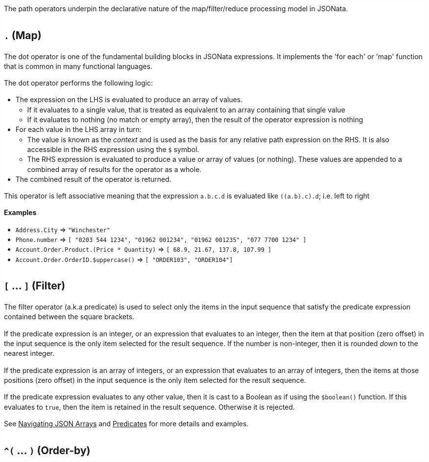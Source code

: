 The path operators underpin the declarative nature of the map/filter/reduce processing model in JSONata.

## `.` (Map)

The dot operator is one of the fundamental building blocks in JSONata expressions.  It implements the 'for each' or 'map' function that is common in many functional languages.

The dot operator performs the following logic:

- The expression on the LHS is evaluated to produce an array of values.
  - If it evaluates to a single value, that is treated as equivalent to an array containing that single value
  - If it evaluates to nothing (no match or empty array), then the result of the operator expression is nothing
- For each value in the LHS array in turn:
  - The value is known as the _context_ and is used as the basis for any relative path expression on the RHS.  It is also accessible in the RHS expression using the `$` symbol.
  - The RHS expression is evaluated to produce a value or array of values (or nothing).  These values are appended to a combined array of results for the operator as a whole.
- The combined result of the operator is returned.

This operator is left associative meaning that the expression `a.b.c.d` is evaluated like `((a.b).c).d`; i.e. left to right

__Examples__

- `Address.City` => `"Winchester"`
- `Phone.number` => `[ "0203 544 1234", "01962 001234", "01962 001235", "077 7700 1234" ]`
- `Account.Order.Product.(Price * Quantity)` => `[ 68.9, 21.67, 137.8, 107.99 ]`
- `Account.Order.OrderID.$uppercase()` => `[ "ORDER103", "ORDER104"]`

## `[` ... `]` (Filter)

The filter operator (a.k.a predicate) is used to select only the items in the input sequence that satisfy the predicate expression contained between the square brackets.

If the predicate expression is an integer, or an expression that evaluates to an integer, then the item at that position (zero offset) in the input sequence is the only item selected for the result sequence.
If the number is non-integer, then it is rounded _down_ to the nearest integer.

If the predicate expression is an array of integers, or an expression that evaluates to an array of integers, then the items at those positions (zero offset) in the input sequence is the only item selected for the result sequence.

If the predicate expression evaluates to any other value, then it is cast to a Boolean as if using the `$boolean()` function.  If this evaluates to `true`, then the item is retained in the result sequence.  Otherwise it is rejected.

See [Navigating JSON Arrays](#navigating-json-arrays) and [Predicates](#predicate) for more details and examples.

## `^(` ... `)` (Order-by)
